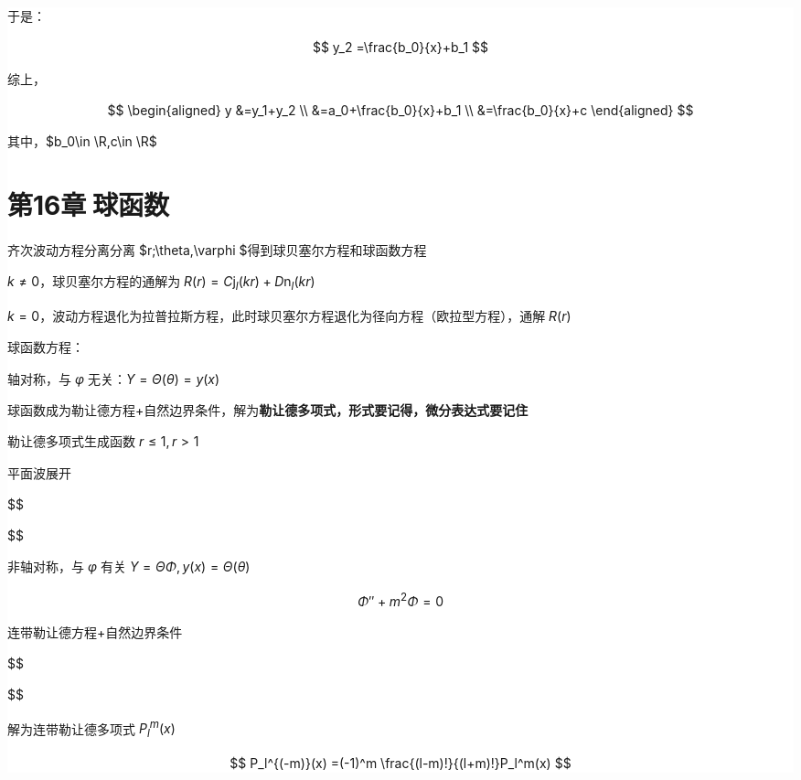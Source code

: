 于是：

$$
y_2
=\frac{b_0}{x}+b_1
$$

综上，

$$
\begin{aligned}
y
&=y_1+y_2 \\
&=a_0+\frac{b_0}{x}+b_1 \\
&=\frac{b_0}{x}+c
\end{aligned}
$$

其中，$b_0\in \R,c\in \R$

# 第16章 球函数

齐次波动方程分离分离 $r;\theta,\varphi $得到球贝塞尔方程和球函数方程

$k\ne 0$，球贝塞尔方程的通解为 $R(r)=C\mathrm{j}_l(kr)+D\mathrm{n}_l(kr)$

$k=0$，波动方程退化为拉普拉斯方程，此时球贝塞尔方程退化为径向方程（欧拉型方程），通解 $R(r)$

球函数方程：

轴对称，与 $\varphi$ 无关：$Y=\Theta(\theta)=y(x)$

球函数成为勒让德方程+自然边界条件，解为**勒让德多项式，形式要记得，微分表达式要记住**

勒让德多项式生成函数 $r\leqslant 1,r>1$

平面波展开

$$

$$

非轴对称，与 $\varphi$ 有关 $Y=\Theta\Phi,y(x)=\Theta(\theta)$

$$
\Phi''+m^2 \Phi=0
$$

连带勒让德方程+自然边界条件

$$

$$

解为连带勒让德多项式 $P_l^m(x)$

$$
P_l^{(-m)}(x)
=(-1)^m \frac{(l-m)!}{(l+m)!}P_l^m(x)
$$
